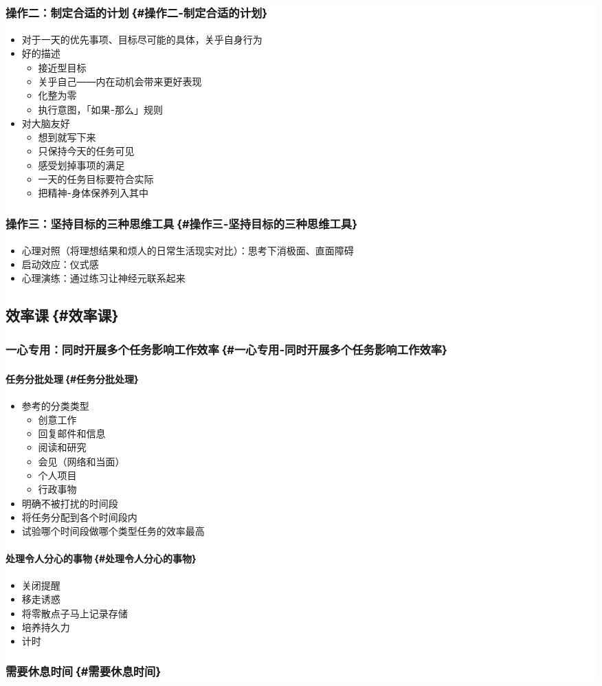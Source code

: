 
### 操作二：制定合适的计划 {#操作二-制定合适的计划}

-   对于一天的优先事项、目标尽可能的具体，关乎自身行为
-   好的描述
    -   接近型目标
    -   关乎自己——内在动机会带来更好表现
    -   化整为零
    -   执行意图，「如果-那么」规则
-   对大脑友好
    -   想到就写下来
    -   只保持今天的任务可见
    -   感受划掉事项的满足
    -   一天的任务目标要符合实际
    -   把精神-身体保养列入其中


### 操作三：坚持目标的三种思维工具 {#操作三-坚持目标的三种思维工具}

-   心理对照（将理想结果和烦人的日常生活现实对比）：思考下消极面、直面障碍
-   启动效应：仪式感
-   心理演练：通过练习让神经元联系起来


## 效率课 {#效率课}


### 一心专用：同时开展多个任务影响工作效率 {#一心专用-同时开展多个任务影响工作效率}


#### 任务分批处理 {#任务分批处理}

-   参考的分类类型
    -   创意工作
    -   回复邮件和信息
    -   阅读和研究
    -   会见（网络和当面）
    -   个人项目
    -   行政事物
-   明确不被打扰的时间段
-   将任务分配到各个时间段内
-   试验哪个时间段做哪个类型任务的效率最高


#### 处理令人分心的事物 {#处理令人分心的事物}

-   关闭提醒
-   移走诱惑
-   将零散点子马上记录存储
-   培养持久力
-   计时


### 需要休息时间 {#需要休息时间}
